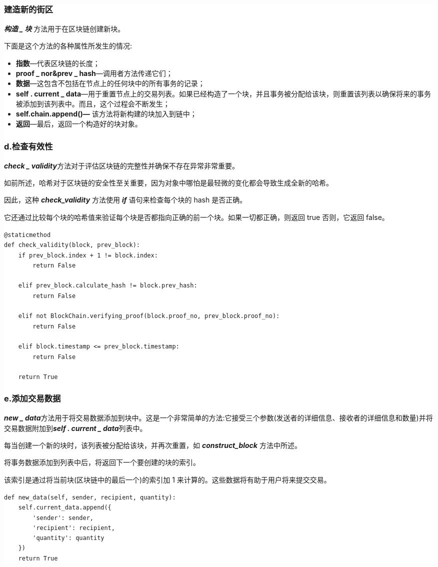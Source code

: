 ### 建造新的街区

***构造 _ 块*** 方法用于在区块链创建新块。

下面是这个方法的各种属性所发生的情况:

*   **指数**—代表区块链的长度；
*   **proof _ nor&prev _ hash**—调用者方法传递它们；
*   **数据**—这包含不包括在节点上的任何块中的所有事务的记录；
*   **self . current _ data**—用于重置节点上的交易列表。如果已经构造了一个块，并且事务被分配给该块，则重置该列表以确保将来的事务被添加到该列表中。而且，这个过程会不断发生；
*   **self.chain.append()—** 该方法将新构建的块加入到链中；
*   **返回**—最后，返回一个构造好的块对象。

### d.检查有效性

***check _ validity***方法对于评估区块链的完整性并确保不存在异常非常重要。

如前所述，哈希对于区块链的安全性至关重要，因为对象中哪怕是最轻微的变化都会导致生成全新的哈希。

因此，这种 ***check_validity*** 方法使用 ***if*** 语句来检查每个块的 hash 是否正确。

它还通过比较每个块的哈希值来验证每个块是否都指向正确的前一个块。如果一切都正确，则返回 true 否则，它返回 false。

```
@staticmethod
def check_validity(block, prev_block):
    if prev_block.index + 1 != block.index:
        return False

    elif prev_block.calculate_hash != block.prev_hash:
        return False

    elif not BlockChain.verifying_proof(block.proof_no, prev_block.proof_no):
        return False

    elif block.timestamp <= prev_block.timestamp:
        return False

    return True 
```

### e.添加交易数据

***new _ data***方法用于将交易数据添加到块中。这是一个非常简单的方法:它接受三个参数(发送者的详细信息、接收者的详细信息和数量)并将交易数据附加到***self . current _ data***列表中。

每当创建一个新的块时，该列表被分配给该块，并再次重置，如 ***construct_block*** 方法中所述。

将事务数据添加到列表中后，将返回下一个要创建的块的索引。

该索引是通过将当前块(区块链中的最后一个)的索引加 1 来计算的。这些数据将有助于用户将来提交交易。

```
def new_data(self, sender, recipient, quantity):
    self.current_data.append({
        'sender': sender,
        'recipient': recipient,
        'quantity': quantity
    })
    return True 
```
